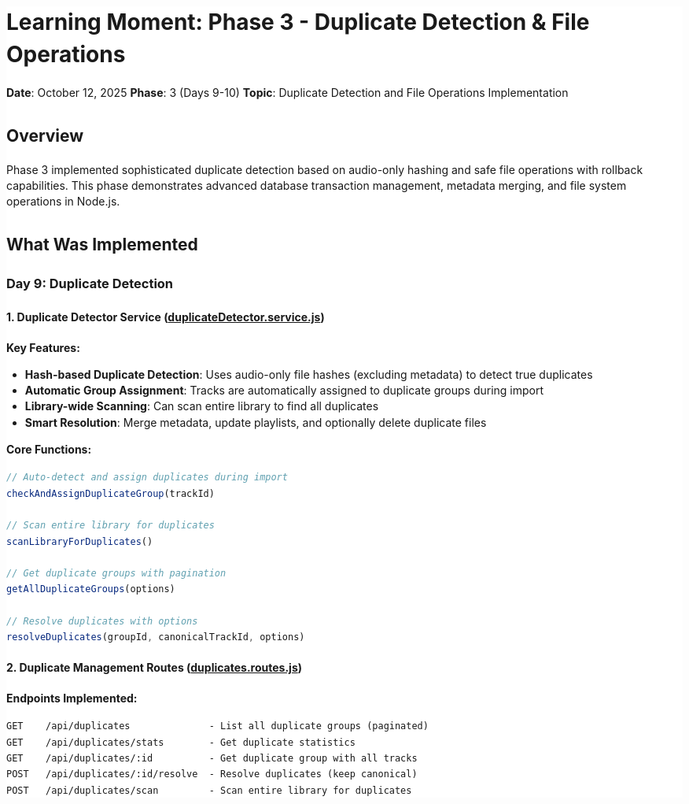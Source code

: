 # Learning Moment: Phase 3 - Duplicate Detection & File Operations

**Date**: October 12, 2025
**Phase**: 3 (Days 9-10)
**Topic**: Duplicate Detection and File Operations Implementation

## Overview

Phase 3 implemented sophisticated duplicate detection based on audio-only hashing and safe file operations with rollback capabilities. This phase demonstrates advanced database transaction management, metadata merging, and file system operations in Node.js.

## What Was Implemented

### Day 9: Duplicate Detection

#### 1. **Duplicate Detector Service** ([duplicateDetector.service.js](../../src/services/duplicateDetector.service.js))

**Key Features:**
- **Hash-based Duplicate Detection**: Uses audio-only file hashes (excluding metadata) to detect true duplicates
- **Automatic Group Assignment**: Tracks are automatically assigned to duplicate groups during import
- **Library-wide Scanning**: Can scan entire library to find all duplicates
- **Smart Resolution**: Merge metadata, update playlists, and optionally delete duplicate files

**Core Functions:**

```javascript
// Auto-detect and assign duplicates during import
checkAndAssignDuplicateGroup(trackId)

// Scan entire library for duplicates
scanLibraryForDuplicates()

// Get duplicate groups with pagination
getAllDuplicateGroups(options)

// Resolve duplicates with options
resolveDuplicates(groupId, canonicalTrackId, options)
```

#### 2. **Duplicate Management Routes** ([duplicates.routes.js](../../src/routes/duplicates.routes.js))

**Endpoints Implemented:**
```
GET    /api/duplicates              - List all duplicate groups (paginated)
GET    /api/duplicates/stats        - Get duplicate statistics
GET    /api/duplicates/:id          - Get duplicate group with all tracks
POST   /api/duplicates/:id/resolve  - Resolve duplicates (keep canonical)
POST   /api/duplicates/scan         - Scan entire library for duplicates
```
